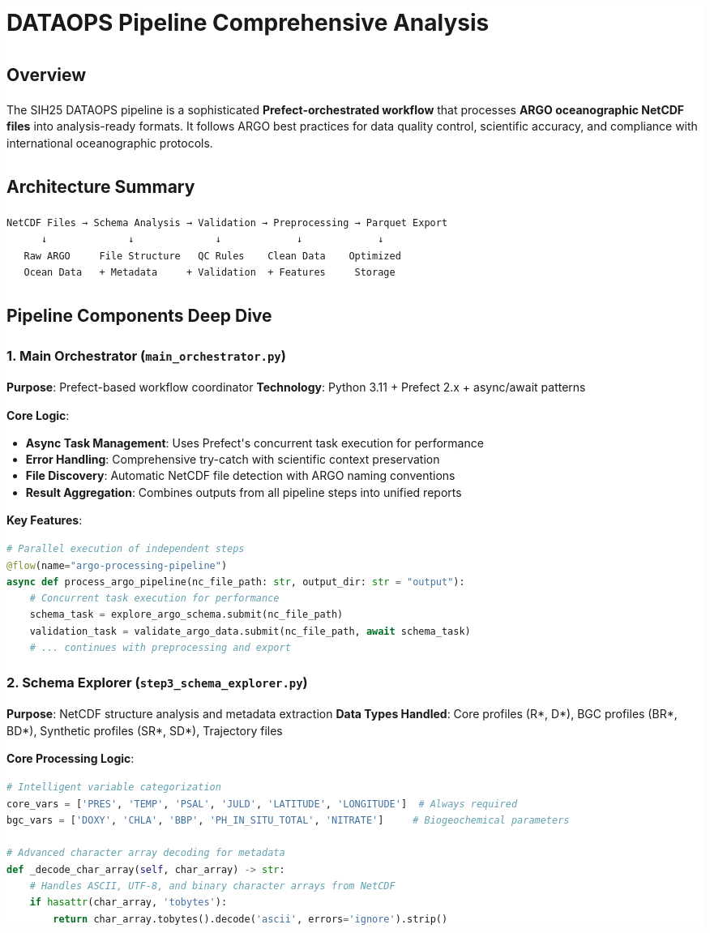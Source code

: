 # DATAOPS Pipeline Comprehensive Analysis

## Overview

The SIH25 DATAOPS pipeline is a sophisticated **Prefect-orchestrated workflow** that processes **ARGO oceanographic NetCDF files** into analysis-ready formats. It follows ARGO best practices for data quality control, scientific accuracy, and compliance with international oceanographic protocols.

## Architecture Summary

```
NetCDF Files → Schema Analysis → Validation → Preprocessing → Parquet Export
      ↓              ↓              ↓             ↓             ↓
   Raw ARGO     File Structure   QC Rules    Clean Data    Optimized
   Ocean Data   + Metadata     + Validation  + Features     Storage
```

## Pipeline Components Deep Dive

### 1. Main Orchestrator (`main_orchestrator.py`)
**Purpose**: Prefect-based workflow coordinator
**Technology**: Python 3.11 + Prefect 2.x + async/await patterns

**Core Logic**:
- **Async Task Management**: Uses Prefect's concurrent task execution for performance
- **Error Handling**: Comprehensive try-catch with scientific context preservation
- **File Discovery**: Automatic NetCDF file detection with ARGO naming conventions
- **Result Aggregation**: Combines outputs from all pipeline steps into unified reports

**Key Features**:
```python
# Parallel execution of independent steps
@flow(name="argo-processing-pipeline")
async def process_argo_pipeline(nc_file_path: str, output_dir: str = "output"):
    # Concurrent task execution for performance
    schema_task = explore_argo_schema.submit(nc_file_path)
    validation_task = validate_argo_data.submit(nc_file_path, await schema_task)
    # ... continues with preprocessing and export
```

### 2. Schema Explorer (`step3_schema_explorer.py`)
**Purpose**: NetCDF structure analysis and metadata extraction
**Data Types Handled**: Core profiles (R*, D*), BGC profiles (BR*, BD*), Synthetic profiles (SR*, SD*), Trajectory files

**Core Processing Logic**:
```python
# Intelligent variable categorization
core_vars = ['PRES', 'TEMP', 'PSAL', 'JULD', 'LATITUDE', 'LONGITUDE']  # Always required
bgc_vars = ['DOXY', 'CHLA', 'BBP', 'PH_IN_SITU_TOTAL', 'NITRATE']     # Biogeochemical parameters

# Advanced character array decoding for metadata
def _decode_char_array(self, char_array) -> str:
    # Handles ASCII, UTF-8, and binary character arrays from NetCDF
    if hasattr(char_array, 'tobytes'):
        return char_array.tobytes().decode('ascii', errors='ignore').strip()
```
